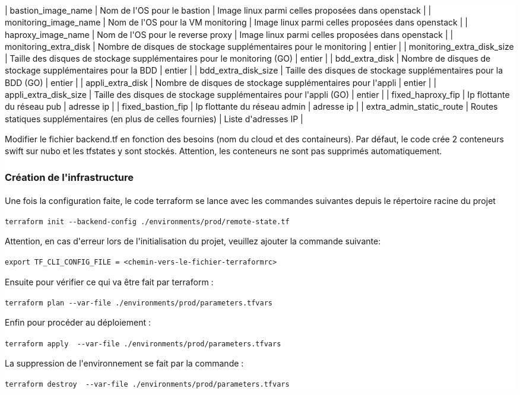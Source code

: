 | bastion_image_name | Nom de l'OS pour le bastion | Image linux parmi celles proposées dans openstack |
| monitoring_image_name | Nom de l'OS pour la VM monitoring | Image linux parmi celles proposées dans openstack |
| haproxy_image_name | Nom de l'OS pour le reverse proxy | Image linux parmi celles proposées dans openstack |
| monitoring_extra_disk | Nombre de disques de stockage supplémentaires pour le monitoring | entier |
| monitoring_extra_disk_size | Taille des disques de stockage supplémentaires pour le monitoring (GO) | entier |
| bdd_extra_disk | Nombre de disques de stockage supplémentaires pour la BDD | entier |
| bdd_extra_disk_size | Taille des disques de stockage supplémentaires pour la BDD (GO) | entier |
| appli_extra_disk | Nombre de disques de stockage supplémentaires pour l'appli | entier |
| appli_extra_disk_size | Taille des disques de stockage supplémentaires pour l'appli (GO) | entier |
| fixed_haproxy_fip | Ip flottante du réseau pub | adresse ip |
| fixed_bastion_fip | Ip flottante du réseau admin | adresse ip |
| extra_admin_static_route | Routes statiques supplémentaires (en plus de celles fournies) | Liste d'adresses IP |

Modifier le fichier backend.tf en fonction des besoins (nom du cloud et des containeurs). Par défaut, le code crée 2 conteneurs swift sur nubo et les tfstates y sont stockés. Attention, les conteneurs ne sont pas supprimés automatiquement.

### Création de l'infrastructure

Une fois la configuration faite, le code terraform se lance avec les commandes suivantes depuis le répertoire racine du projet

```
terraform init --backend-config ./environments/prod/remote-state.tf
```

Attention, en cas d'erreur lors de l'initialisation du projet, veuillez ajouter la commande suivante:

```
export TF_CLI_CONFIG_FILE = <chemin-vers-le-fichier-terraformrc>
```

Ensuite pour vérifier ce qui va être fait par terraform :

```
terraform plan --var-file ./environments/prod/parameters.tfvars
```

Enfin pour procéder au déploiement :

```
terraform apply  --var-file ./environments/prod/parameters.tfvars
```

La suppression de l'environnement se fait par la commande :

```
terraform destroy  --var-file ./environments/prod/parameters.tfvars
```

